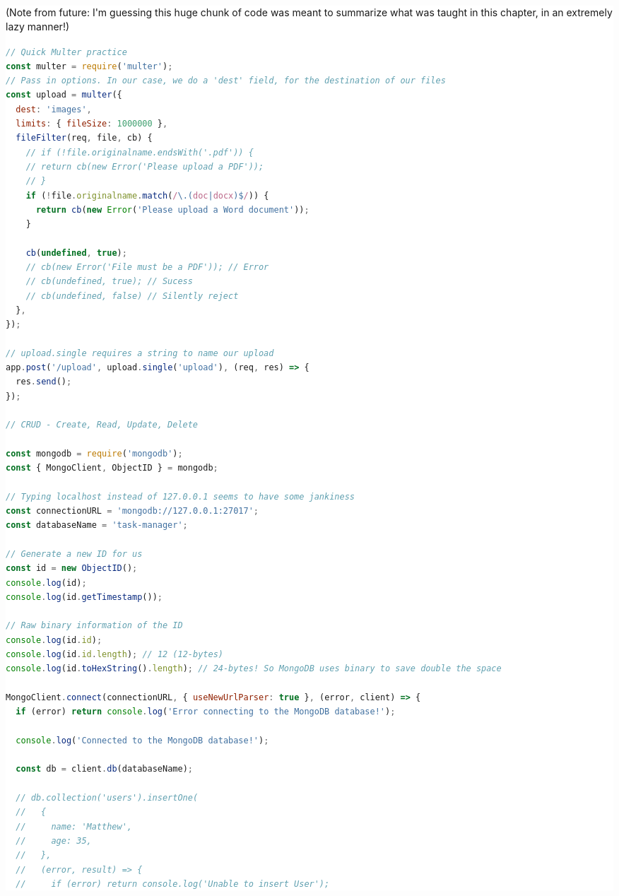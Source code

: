 (Note from future: I'm guessing this huge chunk of code was meant to summarize what was taught in this chapter, in an extremely lazy manner!)

```js
// Quick Multer practice
const multer = require('multer');
// Pass in options. In our case, we do a 'dest' field, for the destination of our files
const upload = multer({
  dest: 'images',
  limits: { fileSize: 1000000 },
  fileFilter(req, file, cb) {
    // if (!file.originalname.endsWith('.pdf')) {
    // return cb(new Error('Please upload a PDF'));
    // }
    if (!file.originalname.match(/\.(doc|docx)$/)) {
      return cb(new Error('Please upload a Word document'));
    }

    cb(undefined, true);
    // cb(new Error('File must be a PDF')); // Error
    // cb(undefined, true); // Sucess
    // cb(undefined, false) // Silently reject
  },
});

// upload.single requires a string to name our upload
app.post('/upload', upload.single('upload'), (req, res) => {
  res.send();
});

// CRUD - Create, Read, Update, Delete

const mongodb = require('mongodb');
const { MongoClient, ObjectID } = mongodb;

// Typing localhost instead of 127.0.0.1 seems to have some jankiness
const connectionURL = 'mongodb://127.0.0.1:27017';
const databaseName = 'task-manager';

// Generate a new ID for us
const id = new ObjectID();
console.log(id);
console.log(id.getTimestamp());

// Raw binary information of the ID
console.log(id.id);
console.log(id.id.length); // 12 (12-bytes)
console.log(id.toHexString().length); // 24-bytes! So MongoDB uses binary to save double the space

MongoClient.connect(connectionURL, { useNewUrlParser: true }, (error, client) => {
  if (error) return console.log('Error connecting to the MongoDB database!');

  console.log('Connected to the MongoDB database!');

  const db = client.db(databaseName);

  // db.collection('users').insertOne(
  //   {
  //     name: 'Matthew',
  //     age: 35,
  //   },
  //   (error, result) => {
  //     if (error) return console.log('Unable to insert User');

```